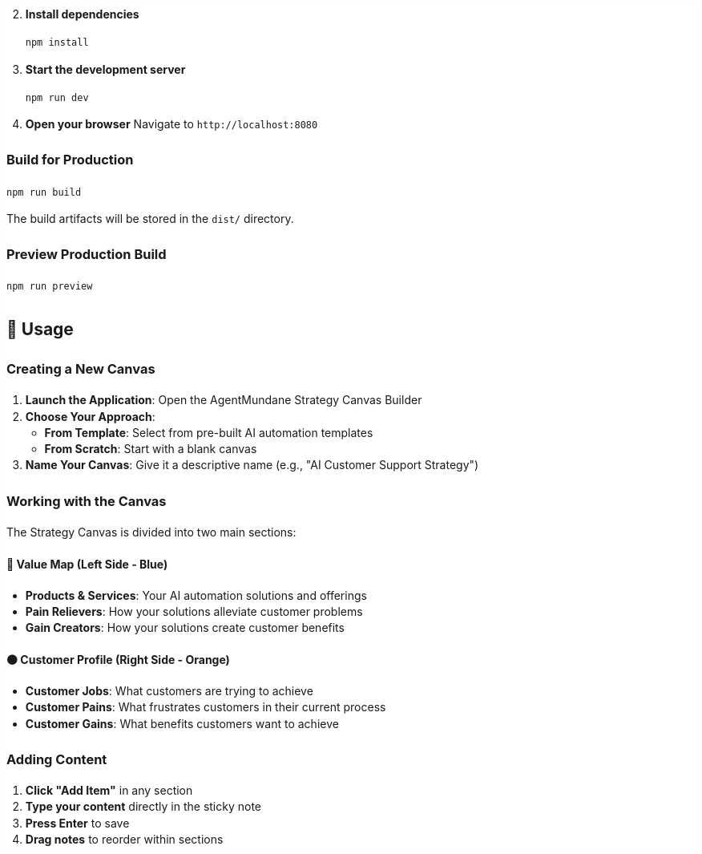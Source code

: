 2. **Install dependencies**
   ```bash
   npm install
   ```

3. **Start the development server**
   ```bash
   npm run dev
   ```

4. **Open your browser**
   Navigate to `http://localhost:8080`

### Build for Production

```bash
npm run build
```

The build artifacts will be stored in the `dist/` directory.

### Preview Production Build

```bash
npm run preview
```

## 📖 Usage

### Creating a New Canvas

1. **Launch the Application**: Open the AgentMundane Strategy Canvas Builder
2. **Choose Your Approach**:
   - **From Template**: Select from pre-built AI automation templates
   - **From Scratch**: Start with a blank canvas
3. **Name Your Canvas**: Give it a descriptive name (e.g., "AI Customer Support Strategy")

### Working with the Canvas

The Strategy Canvas is divided into two main sections:

#### 🔵 **Value Map (Left Side - Blue)**
- **Products & Services**: Your AI automation solutions and offerings
- **Pain Relievers**: How your solutions alleviate customer problems  
- **Gain Creators**: How your solutions create customer benefits

#### 🟠 **Customer Profile (Right Side - Orange)**
- **Customer Jobs**: What customers are trying to achieve
- **Customer Pains**: What frustrates customers in their current process
- **Customer Gains**: What benefits customers want to achieve

### Adding Content

1. **Click "Add Item"** in any section
2. **Type your content** directly in the sticky note
3. **Press Enter** to save
4. **Drag notes** to reorder within sections
